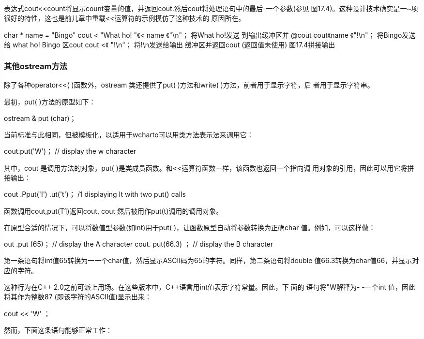 表达式cout<<count将显示count变量的值，并返回cout.然后cout将处理语句中的最后-一个参数(参见
图17.4)。这种设计技术确实是一~项很好的特性，这也是前儿章中重载<<运算符的示例模仿了这种技术的
原因所在。

char * name = "Bingo"
cout < "What ho! "《< name 《"\n"；
将What ho!发送
到输出缓冲区并
@cout
cout《name 《"!\n"；
将Bingo发送给
what ho! Bingo
区cout
cout <《 "!\n"；
将!\n发送给输出
缓冲区并返回cout
(返回值未使用)
图17.4拼接输出

### 其他ostream方法

除了各种operator<<( )函数外，ostream 类还提供了put( )方法和write( )方法，前者用于显示字符，后
者用于显示字符串。

最初，put( )方法的原型如下：

ostream & put (char)；

当前标准与此相同，但被模板化，以适用于wcharto可以用类方法表示法来调用它：

cout.put('W')；
// display the w character

其中，cout 是调用方法的对象，put( )是类成员函数。和<<运算符函数一样，该函数也返回一个指向调
用对象的引用，因此可以用它将拼接输出：

cout .Pput('I') .ut('t')； /1 displaying It with two put() calls

函数调用cout,put(T1)返回cout, cout 然后被用作put(t)调用的调用对象。

在原型合适的情况下，可以将数值型参数(如int)用于put( )，让函数原型自动将参数转换为正确char
值。例如，可以这样做：

out .put (65)；
// display the A character
cout. put(66.3) ；
// display the B character

第一条语句将int值65转换为一一个char值，然后显示ASCII码为65的字符。同样，第二条语句将double
值66.3转换为char值66，并显示对应的字符。

这种行为在C++ 2.0之前可派上用场。在这些版本中，C++语言用int值表示字符常量。因此，下 面的
语句将"W解释为- -一个int 值，因此将其作为整数87 (即该字符的ASCII值)显示出来：

cout << 'W' ；

然而，下面这条语句能够正常工作：
